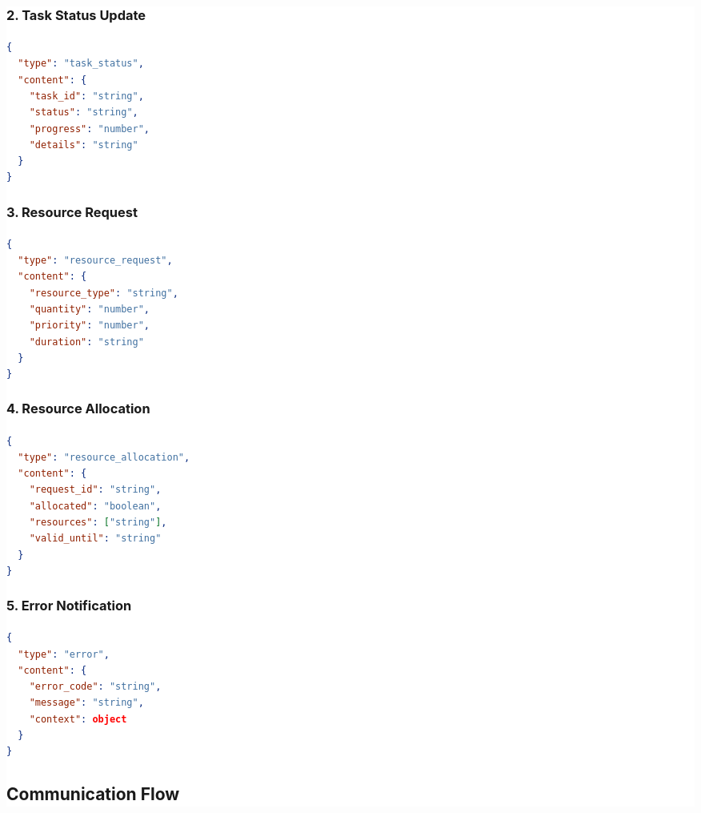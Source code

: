 ### 2. Task Status Update
```json
{
  "type": "task_status",
  "content": {
    "task_id": "string",
    "status": "string",
    "progress": "number",
    "details": "string"
  }
}
```

### 3. Resource Request
```json
{
  "type": "resource_request",
  "content": {
    "resource_type": "string",
    "quantity": "number",
    "priority": "number",
    "duration": "string"
  }
}
```

### 4. Resource Allocation
```json
{
  "type": "resource_allocation",
  "content": {
    "request_id": "string",
    "allocated": "boolean",
    "resources": ["string"],
    "valid_until": "string"
  }
}
```

### 5. Error Notification
```json
{
  "type": "error",
  "content": {
    "error_code": "string",
    "message": "string",
    "context": object
  }
}
```

## Communication Flow

